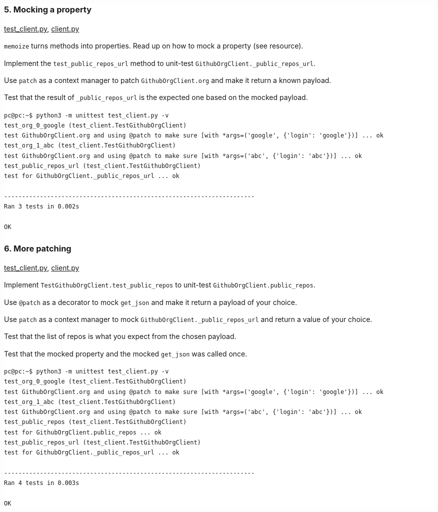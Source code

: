 ### 5. Mocking a property

[test_client.py](test_client.py), [client.py](client.py)

`memoize`  turns methods into properties. Read up on how to mock a property (see resource).

Implement the  `test_public_repos_url`  method to unit-test  `GithubOrgClient._public_repos_url`.

Use  `patch`  as a context manager to patch  `GithubOrgClient.org`  and make it return a known payload.

Test that the result of  `_public_repos_url`  is the expected one based on the mocked payload.
```
pc@pc:~$ python3 -m unittest test_client.py -v
test_org_0_google (test_client.TestGithubOrgClient)
test GithubOrgClient.org and using @patch to make sure [with *args=('google', {'login': 'google'})] ... ok
test_org_1_abc (test_client.TestGithubOrgClient)
test GithubOrgClient.org and using @patch to make sure [with *args=('abc', {'login': 'abc'})] ... ok
test_public_repos_url (test_client.TestGithubOrgClient)
test for GithubOrgClient._public_repos_url ... ok

----------------------------------------------------------------------
Ran 3 tests in 0.002s

OK
```


### 6. More patching

[test_client.py](test_client.py), [client.py](client.py)

Implement  `TestGithubOrgClient.test_public_repos`  to unit-test  `GithubOrgClient.public_repos`.

Use  `@patch`  as a decorator to mock  `get_json`  and make it return a payload of your choice.

Use  `patch`  as a context manager to mock  `GithubOrgClient._public_repos_url`  and return a value of your choice.

Test that the list of repos is what you expect from the chosen payload.

Test that the mocked property and the mocked  `get_json`  was called once.
```
pc@pc:~$ python3 -m unittest test_client.py -v
test_org_0_google (test_client.TestGithubOrgClient)
test GithubOrgClient.org and using @patch to make sure [with *args=('google', {'login': 'google'})] ... ok
test_org_1_abc (test_client.TestGithubOrgClient)
test GithubOrgClient.org and using @patch to make sure [with *args=('abc', {'login': 'abc'})] ... ok
test_public_repos (test_client.TestGithubOrgClient)
test for GithubOrgClient.public_repos ... ok
test_public_repos_url (test_client.TestGithubOrgClient)
test for GithubOrgClient._public_repos_url ... ok

----------------------------------------------------------------------
Ran 4 tests in 0.003s

OK
```
